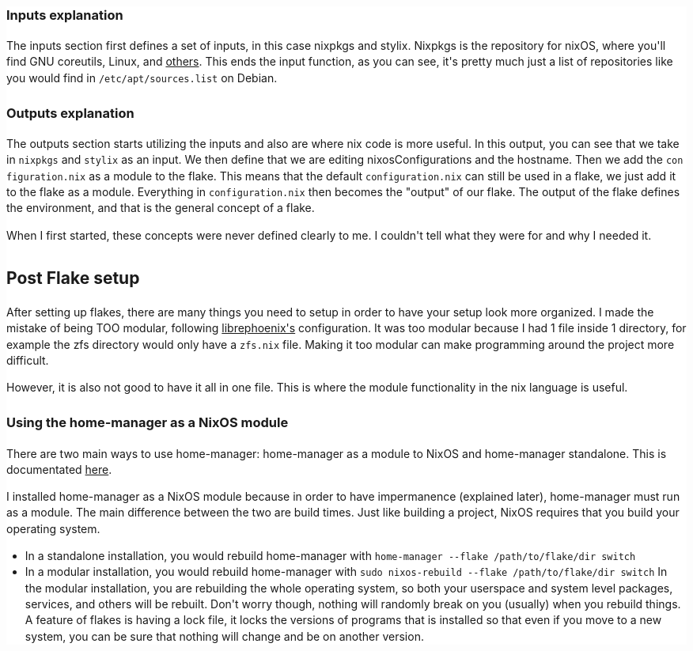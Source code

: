 ### Inputs explanation
The inputs section first defines a set of inputs, in this case nixpkgs and stylix.
Nixpkgs is the repository for nixOS, where you'll find GNU coreutils, Linux, and [others](https://search.nixos.org/).
This ends the input function, as you can see, it's pretty much just a list of repositories like you would find in `/etc/apt/sources.list` on Debian.

### Outputs explanation
The outputs section starts utilizing the inputs and also are where nix code is more useful.
In this output, you can see that we take in `nixpkgs` and `stylix` as an input.
We then define that we are editing nixosConfigurations and the hostname.
Then we add the `configuration.nix` as a module to the flake.
This means that the default `configuration.nix` can still be used in a flake, we just add it to the flake as a module.
Everything in `configuration.nix` then becomes the "output" of our flake.
The output of the flake defines the environment, and that is the general concept of a flake.

When I first started, these concepts were never defined clearly to me.
I couldn't tell what they were for and why I needed it.

## Post Flake setup
After setting up flakes, there are many things you need to setup in order to have your setup look more organized.
I made the mistake of being TOO modular, following [librephoenix's](https://github.com/librephoenix/nixos-config/) configuration.
It was too modular because I had 1 file inside 1 directory, for example the zfs directory would only have a `zfs.nix` file.
Making it too modular can make programming around the project more difficult.

However, it is also not good to have it all in one file.
This is where the module functionality in the nix language is useful.

### Using the home-manager as a NixOS module
There are two main ways to use home-manager: home-manager as a module to NixOS and home-manager standalone.
This is documentated [here](https://nix-community.github.io/home-manager/).

I installed home-manager as a NixOS module because in order to have impermanence (explained later), home-manager must run as a module.
The main difference between the two are build times.
Just like building a project, NixOS requires that you build your operating system.
- In a standalone installation, you would rebuild home-manager with `home-manager --flake /path/to/flake/dir switch`
- In a modular installation, you would rebuild home-manager with `sudo nixos-rebuild --flake /path/to/flake/dir switch`
In the modular installation, you are rebuilding the whole operating system, so both your userspace and system level packages, services, and others will be rebuilt.
Don't worry though, nothing will randomly break on you (usually) when you rebuild things.
A feature of flakes is having a lock file, it locks the versions of programs that is installed so that even if you move to a new system, you can be sure that nothing will change and be on another version.
